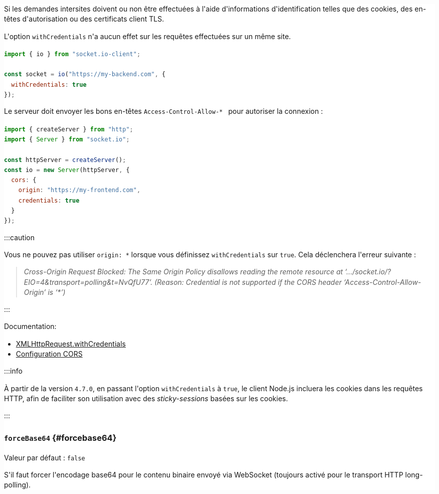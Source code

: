 Si les demandes intersites doivent ou non être effectuées à l'aide d'informations d'identification telles que des cookies, des en-têtes d'autorisation ou des certificats client TLS.

L'option `withCredentials` n'a aucun effet sur les requêtes effectuées sur un même site.

```js
import { io } from "socket.io-client";

const socket = io("https://my-backend.com", {
  withCredentials: true
});
```

Le serveur doit envoyer les bons en-têtes `Access-Control-Allow-* ` pour autoriser la connexion :

```js
import { createServer } from "http";
import { Server } from "socket.io";

const httpServer = createServer();
const io = new Server(httpServer, {
  cors: {
    origin: "https://my-frontend.com",
    credentials: true
  }
});
```

:::caution

Vous ne pouvez pas utiliser `origin: *` lorsque vous définissez `withCredentials` sur `true`. Cela déclenchera l'erreur suivante :

> <i>Cross-Origin Request Blocked: The Same Origin Policy disallows reading the remote resource at ‘.../socket.io/?EIO=4&transport=polling&t=NvQfU77’. (Reason: Credential is not supported if the CORS header ‘Access-Control-Allow-Origin’ is ‘*’)</i>

:::

Documentation:

- [XMLHttpRequest.withCredentials](https://developer.mozilla.org/fr/docs/Web/API/XMLHttpRequest/withCredentials)
- [Configuration CORS](categories/02-Server/handling-cors.md)

:::info

À partir de la version `4.7.0`, en passant l'option `withCredentials` à `true`, le client Node.js incluera les cookies dans les requêtes HTTP, afin de faciliter son utilisation avec des *sticky-sessions* basées sur les cookies.

:::

### `forceBase64` {#forcebase64}

Valeur par défaut : `false`

S'il faut forcer l'encodage base64 pour le contenu binaire envoyé via WebSocket (toujours activé pour le transport HTTP long-polling).
